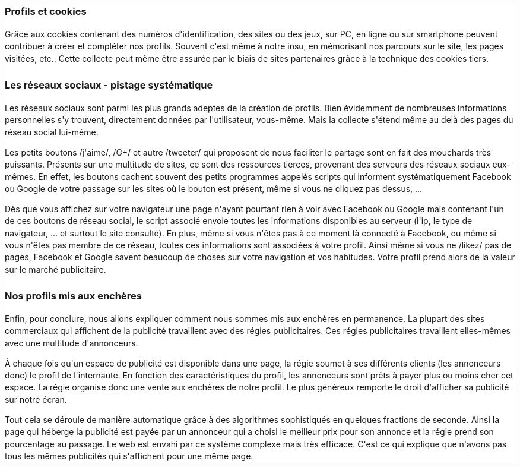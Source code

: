 ### Profils et cookies

Grâce aux cookies contenant des numéros d'identification, des sites ou
 des jeux, sur PC, en ligne ou sur smartphone peuvent contribuer à
 créer et compléter nos profils. Souvent c'est même à notre insu, en
 mémorisant nos parcours sur le site, les pages visitées, etc.. Cette
 collecte peut même être assurée par le biais de sites partenaires grâce à la
 technique des cookies tiers.


### Les réseaux sociaux - pistage systématique

 Les réseaux sociaux sont parmi les plus grands adeptes de la création
 de profils. Bien évidemment de nombreuses informations personnelles
 s'y trouvent, directement données par l'utilisateur, vous-même. Mais la collecte
 s'étend même au delà des pages du  réseau social lui-même.

 Les petits boutons /j'aime/, /G+/ et autre /tweeter/ qui proposent de
 nous faciliter le partage sont en fait des mouchards très
 puissants. Présents sur une multitude de sites, ce sont des ressources
 tierces, provenant des serveurs des réseaux sociaux eux-mêmes. En
 effet, les boutons cachent souvent des petits programmes appelés
 scripts qui informent systématiquement Facebook ou Google de votre
 passage sur les sites où le bouton est présent, même si vous ne
 cliquez pas dessus, ...

 Dès que vous affichez sur votre navigateur une page n'ayant pourtant
 rien à voir avec Facebook ou Google mais contenant l'un de ces boutons
 de réseau social, le script associé envoie toutes les informations
 disponibles au serveur (l'ip, le type de navigateur, ...  et surtout
 le site consulté). En plus, même si vous n'êtes pas à ce moment là
 connecté à Facebook, ou même si vous n'êtes pas membre de ce réseau,
 toutes ces informations sont associées à votre profil. Ainsi même si
 vous ne /likez/ pas de pages, Facebook et Google savent
 beaucoup de choses sur votre navigation et vos habitudes. Votre profil
 prend alors de la valeur sur le marché publicitaire.

### Nos profils mis aux enchères

 Enfin, pour conclure, nous allons expliquer comment nous sommes mis
 aux enchères en permanence. La plupart des sites commerciaux qui
 affichent de la publicité travaillent avec des régies
 publicitaires. Ces régies publicitaires travaillent elles-mêmes avec
 une multitude d'annonceurs.

 À chaque fois qu'un espace de publicité est disponible dans une page, la
 régie soumet à ses  différents clients (les annonceurs donc) le profil
 de l'internaute. En fonction des caractéristiques du profil, les
 annonceurs sont prêts à payer plus ou moins cher cet espace. La
 régie organise donc une vente aux enchères de notre profil. Le plus
 généreux remporte le droit d'afficher sa publicité sur notre écran. 

 Tout cela se déroule de manière automatique grâce à des algorithmes
 sophistiqués en quelques fractions de seconde. Ainsi la page qui
 héberge la publicité est payée par un annonceur qui a choisi le
 meilleur prix pour son annonce et la régie prend son pourcentage au
 passage. Le web est envahi par ce système complexe mais très
 efficace. C'est ce qui explique que n'avons pas tous les mêmes
 publicités qui s'affichent pour une même page.
